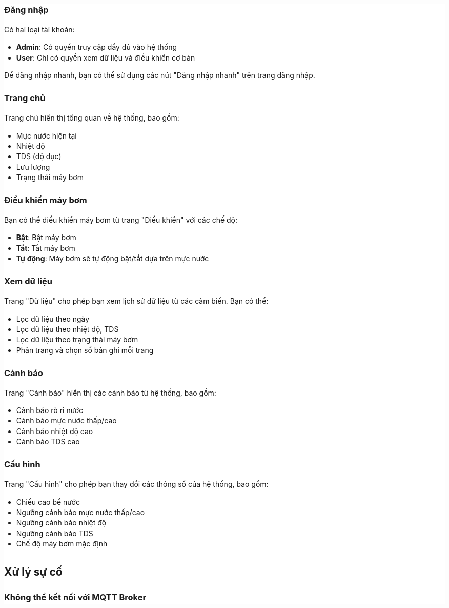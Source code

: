 ### Đăng nhập

Có hai loại tài khoản:
- **Admin**: Có quyền truy cập đầy đủ vào hệ thống
- **User**: Chỉ có quyền xem dữ liệu và điều khiển cơ bản

Để đăng nhập nhanh, bạn có thể sử dụng các nút "Đăng nhập nhanh" trên trang đăng nhập.

### Trang chủ

Trang chủ hiển thị tổng quan về hệ thống, bao gồm:
- Mực nước hiện tại
- Nhiệt độ
- TDS (độ đục)
- Lưu lượng
- Trạng thái máy bơm

### Điều khiển máy bơm

Bạn có thể điều khiển máy bơm từ trang "Điều khiển" với các chế độ:
- **Bật**: Bật máy bơm
- **Tắt**: Tắt máy bơm
- **Tự động**: Máy bơm sẽ tự động bật/tắt dựa trên mực nước

### Xem dữ liệu

Trang "Dữ liệu" cho phép bạn xem lịch sử dữ liệu từ các cảm biến. Bạn có thể:
- Lọc dữ liệu theo ngày
- Lọc dữ liệu theo nhiệt độ, TDS
- Lọc dữ liệu theo trạng thái máy bơm
- Phân trang và chọn số bản ghi mỗi trang

### Cảnh báo

Trang "Cảnh báo" hiển thị các cảnh báo từ hệ thống, bao gồm:
- Cảnh báo rò rỉ nước
- Cảnh báo mực nước thấp/cao
- Cảnh báo nhiệt độ cao
- Cảnh báo TDS cao

### Cấu hình

Trang "Cấu hình" cho phép bạn thay đổi các thông số của hệ thống, bao gồm:
- Chiều cao bể nước
- Ngưỡng cảnh báo mực nước thấp/cao
- Ngưỡng cảnh báo nhiệt độ
- Ngưỡng cảnh báo TDS
- Chế độ máy bơm mặc định

## Xử lý sự cố

### Không thể kết nối với MQTT Broker
